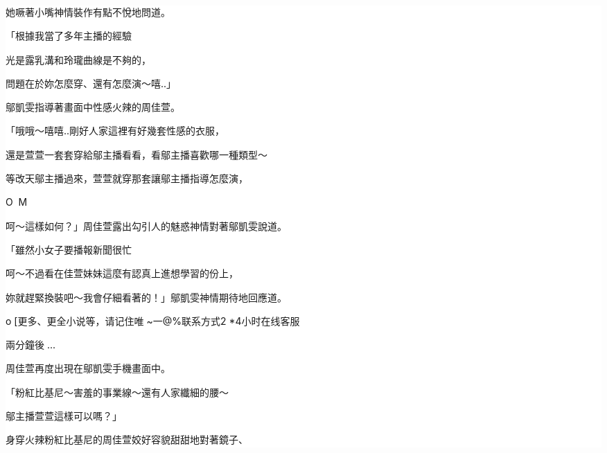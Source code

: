

她噘著小嘴神情裝作有點不悅地問道。





「根據我當了多年主播的經驗



光是露乳溝和玲瓏曲線是不夠的，



問題在於妳怎麼穿、還有怎麼演～嘻..」



鄔凱雯指導著畫面中性感火辣的周佳萱。



「哦哦～嘻嘻..剛好人家這裡有好幾套性感的衣服，



還是萱萱一套套穿給鄔主播看看，看鄔主播喜歡哪一種類型～



等改天鄔主播過來，萱萱就穿那套讓鄔主播指導怎麼演，

O  M



呵～這樣如何？」周佳萱露出勾引人的魅惑神情對著鄔凱雯說道。



「雖然小女子要播報新聞很忙



呵～不過看在佳萱妹妹這麼有認真上進想學習的份上，



妳就趕緊換裝吧～我會仔細看著的！」鄔凱雯神情期待地回應道。



o [更多、更全小说等，请记住唯 ~一@%联系方式2 *4小时在线客服



兩分鐘後 ...



周佳萱再度出現在鄔凱雯手機畫面中。



「粉紅比基尼～害羞的事業線～還有人家纖細的腰～



鄔主播萱萱這樣可以嗎？」



身穿火辣粉紅比基尼的周佳萱姣好容貌甜甜地對著鏡子、

